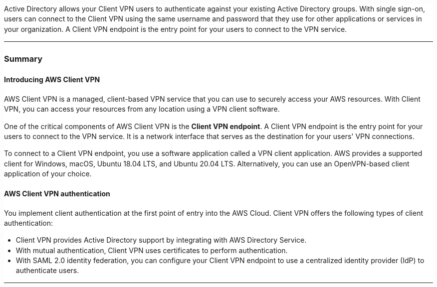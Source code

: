 Active Directory allows your Client VPN users to authenticate against your existing Active Directory groups. With single sign-on, users can connect to the Client VPN using the same username and password that they use for other applications or services in your organization. A Client VPN endpoint is the entry point for your users to connect to the VPN service.

---

### Summary

#### Introducing AWS Client VPN

AWS Client VPN is a managed, client-based VPN service that you can use to securely access your AWS resources. With Client VPN, you can access your resources from any location using a VPN client software.

One of the critical components of AWS Client VPN is the **Client VPN endpoint**. A Client VPN endpoint is the entry point for your users to connect to the VPN service. It is a network interface that serves as the destination for your users' VPN connections.

To connect to a Client VPN endpoint, you use a software application called a VPN client application. AWS provides a supported client for Windows, macOS, Ubuntu 18.04 LTS, and Ubuntu 20.04 LTS. Alternatively, you can use an OpenVPN-based client application of your choice.

#### AWS Client VPN authentication

You implement client authentication at the first point of entry into the AWS Cloud. Client VPN offers the following types of client authentication:

* Client VPN provides Active Directory support by integrating with AWS Directory Service.
* With mutual authentication, Client VPN uses certificates to perform authentication.
* With SAML 2.0 identity federation, you can configure your Client VPN endpoint to use a centralized identity provider (IdP) to authenticate users.

---
